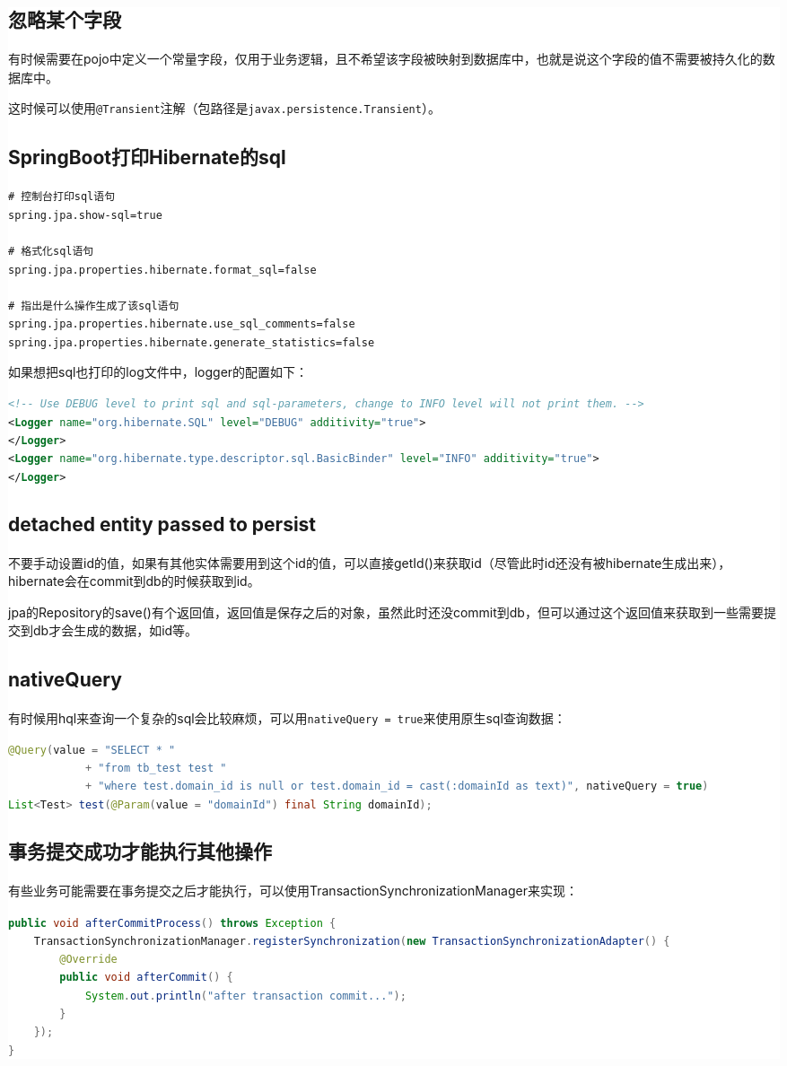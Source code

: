 ## 忽略某个字段

有时候需要在pojo中定义一个常量字段，仅用于业务逻辑，且不希望该字段被映射到数据库中，也就是说这个字段的值不需要被持久化的数据库中。

这时候可以使用`@Transient`注解（包路径是`javax.persistence.Transient`）。

## SpringBoot打印Hibernate的sql

```
# 控制台打印sql语句
spring.jpa.show-sql=true

# 格式化sql语句
spring.jpa.properties.hibernate.format_sql=false

# 指出是什么操作生成了该sql语句
spring.jpa.properties.hibernate.use_sql_comments=false
spring.jpa.properties.hibernate.generate_statistics=false
```

如果想把sql也打印的log文件中，logger的配置如下：

```xml
<!-- Use DEBUG level to print sql and sql-parameters, change to INFO level will not print them. -->
<Logger name="org.hibernate.SQL" level="DEBUG" additivity="true">
</Logger>
<Logger name="org.hibernate.type.descriptor.sql.BasicBinder" level="INFO" additivity="true">
</Logger>
```

## detached entity passed to persist

不要手动设置id的值，如果有其他实体需要用到这个id的值，可以直接getId()来获取id（尽管此时id还没有被hibernate生成出来），hibernate会在commit到db的时候获取到id。

jpa的Repository的save()有个返回值，返回值是保存之后的对象，虽然此时还没commit到db，但可以通过这个返回值来获取到一些需要提交到db才会生成的数据，如id等。

## nativeQuery

有时候用hql来查询一个复杂的sql会比较麻烦，可以用`nativeQuery = true`来使用原生sql查询数据：

```java
@Query(value = "SELECT * "
            + "from tb_test test "
            + "where test.domain_id is null or test.domain_id = cast(:domainId as text)", nativeQuery = true)
List<Test> test(@Param(value = "domainId") final String domainId);
```

## 事务提交成功才能执行其他操作

有些业务可能需要在事务提交之后才能执行，可以使用TransactionSynchronizationManager来实现：

```java
public void afterCommitProcess() throws Exception {
    TransactionSynchronizationManager.registerSynchronization(new TransactionSynchronizationAdapter() {
        @Override
        public void afterCommit() {
            System.out.println("after transaction commit...");
        }
    });
}
```
